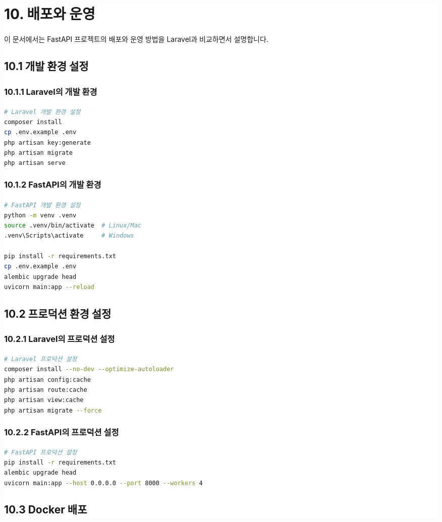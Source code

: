 # 10. 배포와 운영

이 문서에서는 FastAPI 프로젝트의 배포와 운영 방법을 Laravel과 비교하면서 설명합니다.

## 10.1 개발 환경 설정

### 10.1.1 Laravel의 개발 환경
```bash
# Laravel 개발 환경 설정
composer install
cp .env.example .env
php artisan key:generate
php artisan migrate
php artisan serve
```

### 10.1.2 FastAPI의 개발 환경
```bash
# FastAPI 개발 환경 설정
python -m venv .venv
source .venv/bin/activate  # Linux/Mac
.venv\Scripts\activate     # Windows

pip install -r requirements.txt
cp .env.example .env
alembic upgrade head
uvicorn main:app --reload
```

## 10.2 프로덕션 환경 설정

### 10.2.1 Laravel의 프로덕션 설정
```bash
# Laravel 프로덕션 설정
composer install --no-dev --optimize-autoloader
php artisan config:cache
php artisan route:cache
php artisan view:cache
php artisan migrate --force
```

### 10.2.2 FastAPI의 프로덕션 설정
```bash
# FastAPI 프로덕션 설정
pip install -r requirements.txt
alembic upgrade head
uvicorn main:app --host 0.0.0.0 --port 8000 --workers 4
```

## 10.3 Docker 배포
